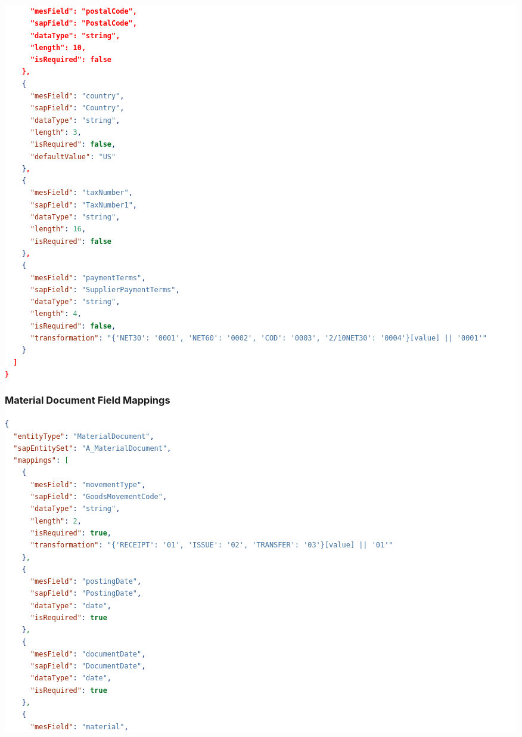 ```json
      "mesField": "postalCode",
      "sapField": "PostalCode",
      "dataType": "string",
      "length": 10,
      "isRequired": false
    },
    {
      "mesField": "country",
      "sapField": "Country",
      "dataType": "string",
      "length": 3,
      "isRequired": false,
      "defaultValue": "US"
    },
    {
      "mesField": "taxNumber",
      "sapField": "TaxNumber1",
      "dataType": "string",
      "length": 16,
      "isRequired": false
    },
    {
      "mesField": "paymentTerms",
      "sapField": "SupplierPaymentTerms",
      "dataType": "string",
      "length": 4,
      "isRequired": false,
      "transformation": "{'NET30': '0001', 'NET60': '0002', 'COD': '0003', '2/10NET30': '0004'}[value] || '0001'"
    }
  ]
}
```

### Material Document Field Mappings

```json
{
  "entityType": "MaterialDocument",
  "sapEntitySet": "A_MaterialDocument",
  "mappings": [
    {
      "mesField": "movementType",
      "sapField": "GoodsMovementCode",
      "dataType": "string",
      "length": 2,
      "isRequired": true,
      "transformation": "{'RECEIPT': '01', 'ISSUE': '02', 'TRANSFER': '03'}[value] || '01'"
    },
    {
      "mesField": "postingDate",
      "sapField": "PostingDate",
      "dataType": "date",
      "isRequired": true
    },
    {
      "mesField": "documentDate",
      "sapField": "DocumentDate",
      "dataType": "date",
      "isRequired": true
    },
    {
      "mesField": "material",
```